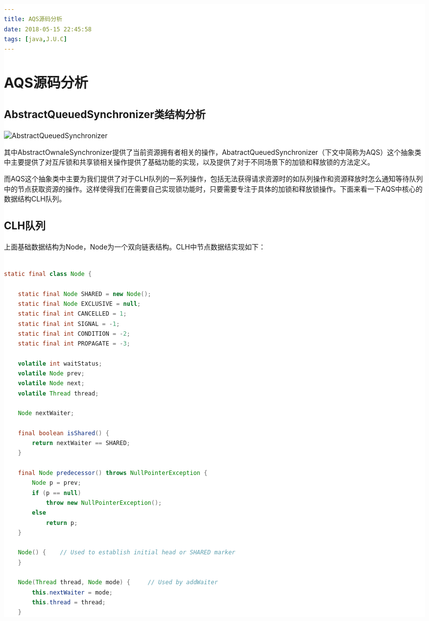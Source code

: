 ```yaml
---
title: AQS源码分析
date: 2018-05-15 22:45:58
tags: [java,J.U.C]
---
```


# AQS源码分析

## AbstractQueuedSynchronizer类结构分析

![AbstractQueuedSynchronizer](http://image.stxl117.top/AQS.png)

其中AbstractOwnaleSynchronizer提供了当前资源拥有者相关的操作，AbatractQueuedSynchronizer（下文中简称为AQS）这个抽象类中主要提供了对互斥锁和共享锁相关操作提供了基础功能的实现，以及提供了对于不同场景下的加锁和释放锁的方法定义。

而AQS这个抽象类中主要为我们提供了对于CLH队列的一系列操作，包括无法获得请求资源时的如队列操作和资源释放时怎么通知等待队列中的节点获取资源的操作。这样使得我们在需要自己实现锁功能时，只要需要专注于具体的加锁和释放锁操作。下面来看一下AQS中核心的数据结构CLH队列。



## CLH队列

上面基础数据结构为Node，Node为一个双向链表结构。CLH中节点数据结实现如下：
```java

static final class Node {

    static final Node SHARED = new Node();
    static final Node EXCLUSIVE = null;
    static final int CANCELLED = 1;
    static final int SIGNAL = -1;
    static final int CONDITION = -2;
    static final int PROPAGATE = -3;

    volatile int waitStatus;
    volatile Node prev;
    volatile Node next;
    volatile Thread thread;

    Node nextWaiter;

    final boolean isShared() {
        return nextWaiter == SHARED;
    }

    final Node predecessor() throws NullPointerException {
        Node p = prev;
        if (p == null)
            throw new NullPointerException();
        else
            return p;
    }

    Node() {    // Used to establish initial head or SHARED marker
    }

    Node(Thread thread, Node mode) {     // Used by addWaiter
        this.nextWaiter = mode;
        this.thread = thread;
    }

```
